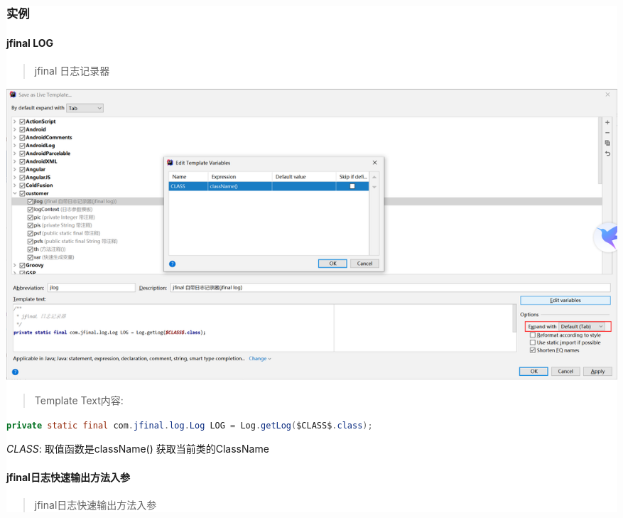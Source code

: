 ### 实例

#### jfinal LOG

> jfinal 日志记录器

![image-20200329223658402](./images/jlog-live.png)



> Template Text内容:

```java
private static final com.jfinal.log.Log LOG = Log.getLog($CLASS$.class);
```

$CLASS$: 取值函数是className() 获取当前类的ClassName



#### jfinal日志快速输出方法入参

> jfinal日志快速输出方法入参
